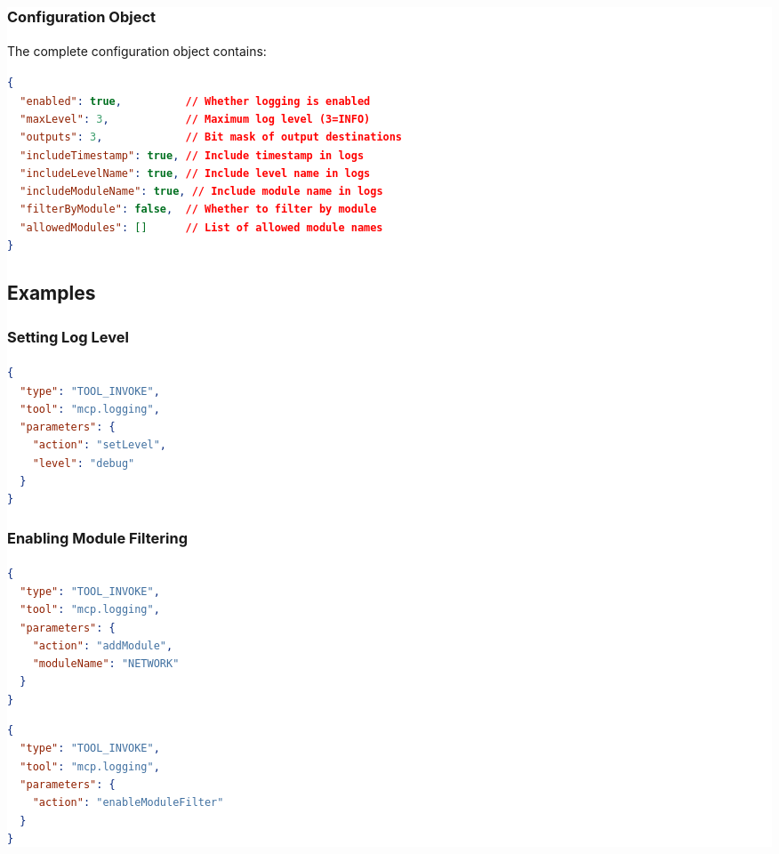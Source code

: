 ### Configuration Object

The complete configuration object contains:

```json
{
  "enabled": true,          // Whether logging is enabled
  "maxLevel": 3,            // Maximum log level (3=INFO)
  "outputs": 3,             // Bit mask of output destinations
  "includeTimestamp": true, // Include timestamp in logs
  "includeLevelName": true, // Include level name in logs
  "includeModuleName": true, // Include module name in logs
  "filterByModule": false,  // Whether to filter by module
  "allowedModules": []      // List of allowed module names
}
```

## Examples

### Setting Log Level

```json
{
  "type": "TOOL_INVOKE",
  "tool": "mcp.logging",
  "parameters": {
    "action": "setLevel",
    "level": "debug"
  }
}
```

### Enabling Module Filtering

```json
{
  "type": "TOOL_INVOKE",
  "tool": "mcp.logging",
  "parameters": {
    "action": "addModule",
    "moduleName": "NETWORK"
  }
}
```

```json
{
  "type": "TOOL_INVOKE",
  "tool": "mcp.logging",
  "parameters": {
    "action": "enableModuleFilter"
  }
}
```
